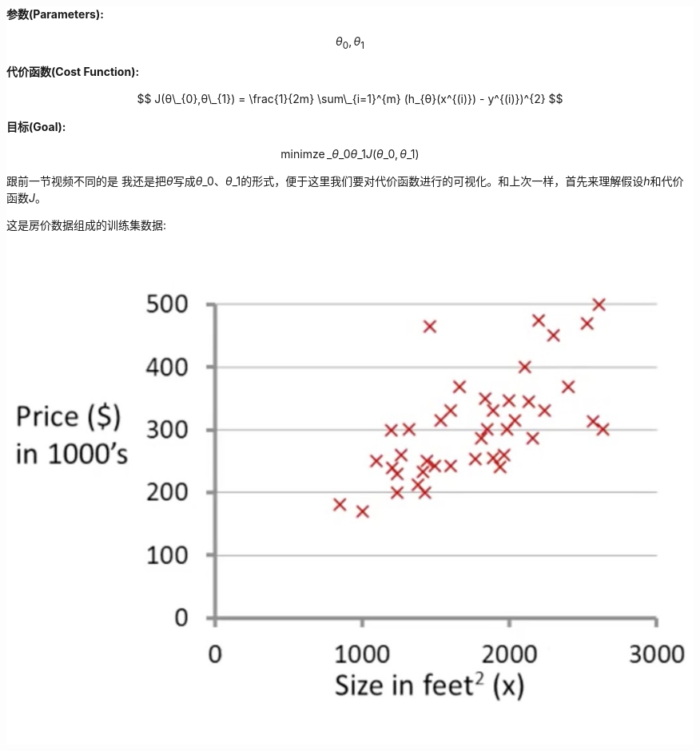 **参数(Parameters):**

$$
θ_0 , θ_1
$$

**代价函数(Cost Function):**

$$
J(θ\_{0},θ\_{1}) = 
\frac{1}{2m}
\sum\_{i=1}^{m}
(h_{θ}(x^{(i)}) - y^{(i)})^{2}
$$

**目标(Goal):**

$$
\mathop{minimze}\limits\_{θ\_{0}θ\_{1}} 
J(θ\_{0},θ\_{1})
$$

跟前一节视频不同的是 我还是把$θ$写成$θ\_{0}$、$θ\_{1}$的形式，便于这里我们要对代价函数进行的可视化。和上次一样，首先来理解假设$h$和代价函数$J$。

这是房价数据组成的训练集数据:

![](/img/16_07_22/020.png)
